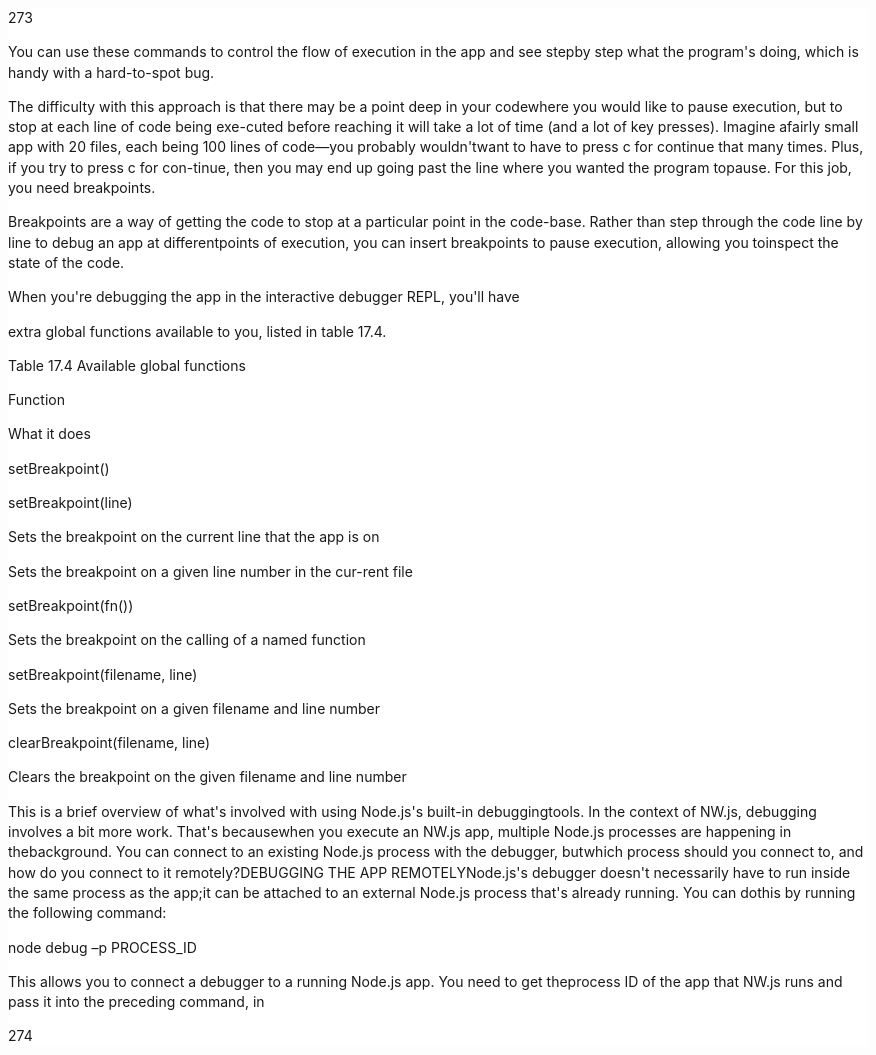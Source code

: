 273

You can use these commands to control the flow of execution in the app and see stepby step what the program's doing, which is handy with a hard-to-spot bug.

The difficulty with this approach is that there may be a point deep in your codewhere you would like to pause execution, but to stop at each line of code being exe-cuted before reaching it will take a lot of time (and a lot of key presses). Imagine afairly small app with 20 files, each being 100 lines of code—you probably wouldn'twant to have to press c for continue that many times. Plus, if you try to press c for con-tinue, then you may end up going past the line where you wanted the program topause. For this job, you need breakpoints.

Breakpoints are a way of getting the code to stop at a particular point in the code-base. Rather than step through the code line by line to debug an app at differentpoints of execution, you can insert breakpoints to pause execution, allowing you toinspect the state of the code.

When you're debugging the app in the interactive debugger REPL, you'll have

extra global functions available to you, listed in table 17.4.

Table 17.4 Available global functions

Function

What it does

setBreakpoint()

setBreakpoint(line)

Sets the breakpoint on the current line that the app is on

Sets the breakpoint on a given line number in the cur-rent file

setBreakpoint(fn())

Sets the breakpoint on the calling of a named function

setBreakpoint(filename, line)

Sets the breakpoint on a given filename and line number

clearBreakpoint(filename, line)

Clears the breakpoint on the given filename and line number

This is a brief overview of what's involved with using Node.js's built-in debuggingtools. In the context of NW.js, debugging involves a bit more work. That's becausewhen you execute an NW.js app, multiple Node.js processes are happening in thebackground. You can connect to an existing Node.js process with the debugger, butwhich process should you connect to, and how do you connect to it remotely?DEBUGGING THE APP REMOTELYNode.js's debugger doesn't necessarily have to run inside the same process as the app;it can be attached to an external Node.js process that's already running. You can dothis by running the following command:

node debug –p PROCESS_ID

This allows you to connect a debugger to a running Node.js app. You need to get theprocess ID of the app that NW.js runs and pass it into the preceding command, in

274
